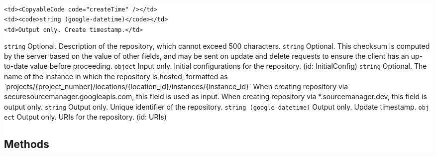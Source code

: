     <td><CopyableCode code="createTime" /></td>
    <td><code>string (google-datetime)</code></td>
    <td>Output only. Create timestamp.</td>
</tr>
<tr>
    <td><CopyableCode code="description" /></td>
    <td><code>string</code></td>
    <td>Optional. Description of the repository, which cannot exceed 500 characters.</td>
</tr>
<tr>
    <td><CopyableCode code="etag" /></td>
    <td><code>string</code></td>
    <td>Optional. This checksum is computed by the server based on the value of other fields, and may be sent on update and delete requests to ensure the client has an up-to-date value before proceeding.</td>
</tr>
<tr>
    <td><CopyableCode code="initialConfig" /></td>
    <td><code>object</code></td>
    <td>Input only. Initial configurations for the repository. (id: InitialConfig)</td>
</tr>
<tr>
    <td><CopyableCode code="instance" /></td>
    <td><code>string</code></td>
    <td>Optional. The name of the instance in which the repository is hosted, formatted as `projects/&#123;project_number&#125;/locations/&#123;location_id&#125;/instances/&#123;instance_id&#125;` When creating repository via securesourcemanager.googleapis.com, this field is used as input. When creating repository via *.sourcemanager.dev, this field is output only.</td>
</tr>
<tr>
    <td><CopyableCode code="uid" /></td>
    <td><code>string</code></td>
    <td>Output only. Unique identifier of the repository.</td>
</tr>
<tr>
    <td><CopyableCode code="updateTime" /></td>
    <td><code>string (google-datetime)</code></td>
    <td>Output only. Update timestamp.</td>
</tr>
<tr>
    <td><CopyableCode code="uris" /></td>
    <td><code>object</code></td>
    <td>Output only. URIs for the repository. (id: URIs)</td>
</tr>
</tbody>
</table>
</TabItem>
</Tabs>

## Methods
